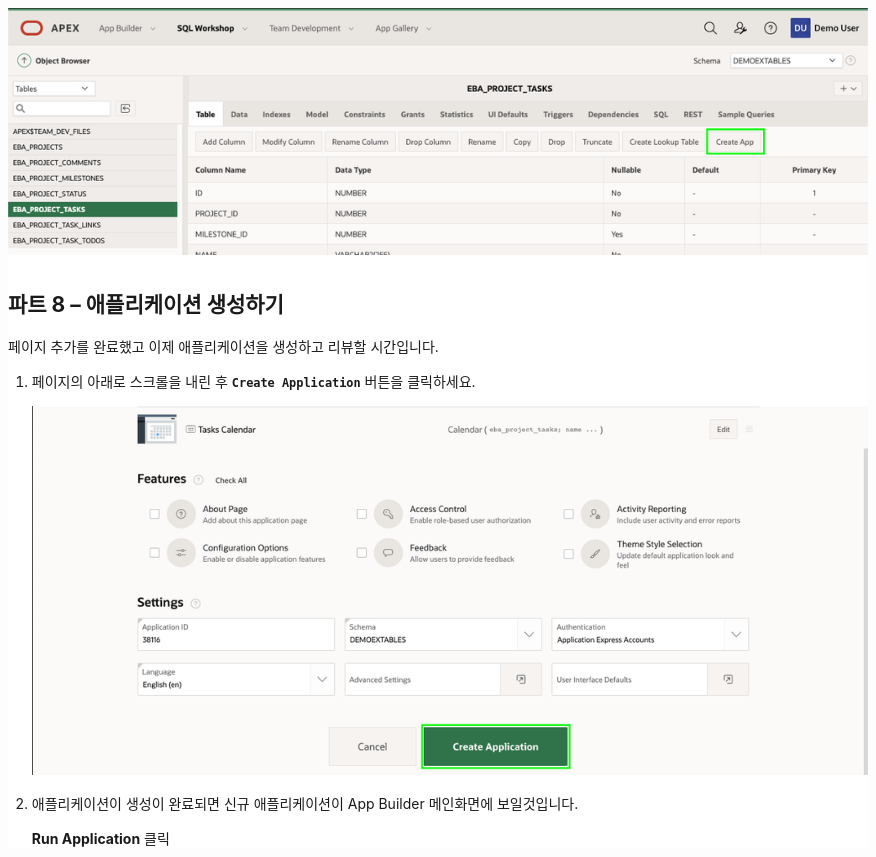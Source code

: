 ![](images/object-browser-create-app.png)



## **파트 8** – 애플리케이션 생성하기

페이지 추가를 완료했고 이제 애플리케이션을 생성하고 리뷰할 시간입니다.

1. 페이지의 아래로 스크롤을 내린 후 **``Create Application``** 버튼을 클릭하세요.

   ![](images/create-app.png)

2. 애플리케이션이 생성이 완료되면 신규 애플리케이션이 App Builder 메인화면에 보일것입니다.

   **Run Application** 클릭
   